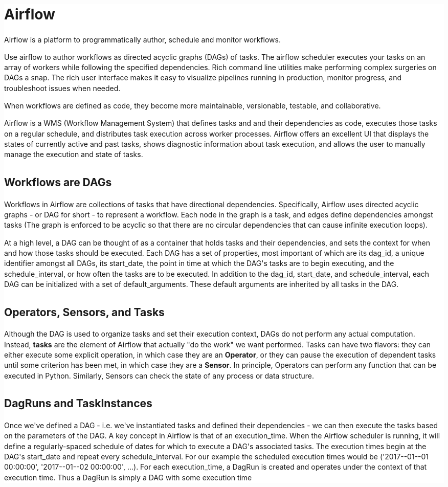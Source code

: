# Airflow

Airflow is a platform to programmatically author, schedule and monitor workflows.

Use airflow to author workflows as directed acyclic graphs (DAGs) of tasks. The airflow scheduler executes your tasks on an array of workers while following the specified dependencies. Rich command line utilities make performing complex surgeries on DAGs a snap. The rich user interface makes it easy to visualize pipelines running in production, monitor progress, and troubleshoot issues when needed.

When workflows are defined as code, they become more maintainable, versionable, testable, and collaborative.

Airflow is a WMS (Workflow Management System) that defines tasks and and their dependencies as code, executes those tasks on a regular schedule, and distributes task execution across worker processes. Airflow offers an excellent UI that displays the states of currently active and past tasks, shows diagnostic information about task execution, and allows the user to manually manage the execution and state of tasks.

## Workflows are DAGs

Workflows in Airflow are collections of tasks that have directional dependencies. Specifically, Airflow uses directed acyclic graphs - or DAG for short - to represent a workflow. Each node in the graph is a task, and edges define dependencies amongst tasks (The graph is enforced to be acyclic so that there are no circular dependencies that can cause infinite execution loops).

At a high level, a DAG can be thought of as a container that holds tasks and their dependencies, and sets the context for when and how those tasks should be executed. Each DAG has a set of properties, most important of which are its dag_id, a unique identifier amongst all DAGs, its start_date, the point in time at which the DAG's tasks are to begin executing, and the schedule_interval, or how often the tasks are to be executed. In addition to the dag_id, start_date, and schedule_interval, each DAG can be initialized with a set of default_arguments. These default arguments are inherited by all tasks in the DAG.

## Operators, Sensors, and Tasks

Although the DAG is used to organize tasks and set their execution context, DAGs do not perform any actual computation. Instead, **tasks** are the element of Airflow that actually "do the work" we want performed. Tasks can have two flavors: they can either execute some explicit operation, in which case they are an **Operator**, or they can pause the execution of dependent tasks until some criterion has been met, in which case they are a **Sensor**. In principle, Operators can perform any function that can be executed in Python. Similarly, Sensors can check the state of any process or data structure.

## DagRuns and TaskInstances

Once we've defined a DAG - i.e. we've instantiated tasks and defined their dependencies - we can then execute the tasks based on the parameters of the DAG. A key concept in Airflow is that of an execution_time. When the Airflow scheduler is running, it will define a regularly-spaced schedule of dates for which to execute a DAG's associated tasks. The execution times begin at the DAG's start_date and repeat every schedule_interval. For our example the scheduled execution times would be ('2017--01--01 00:00:00', '2017--01--02 00:00:00', ...). For each execution_time, a DagRun is created and operates under the context of that execution time. Thus a DagRun is simply a DAG with some execution time
